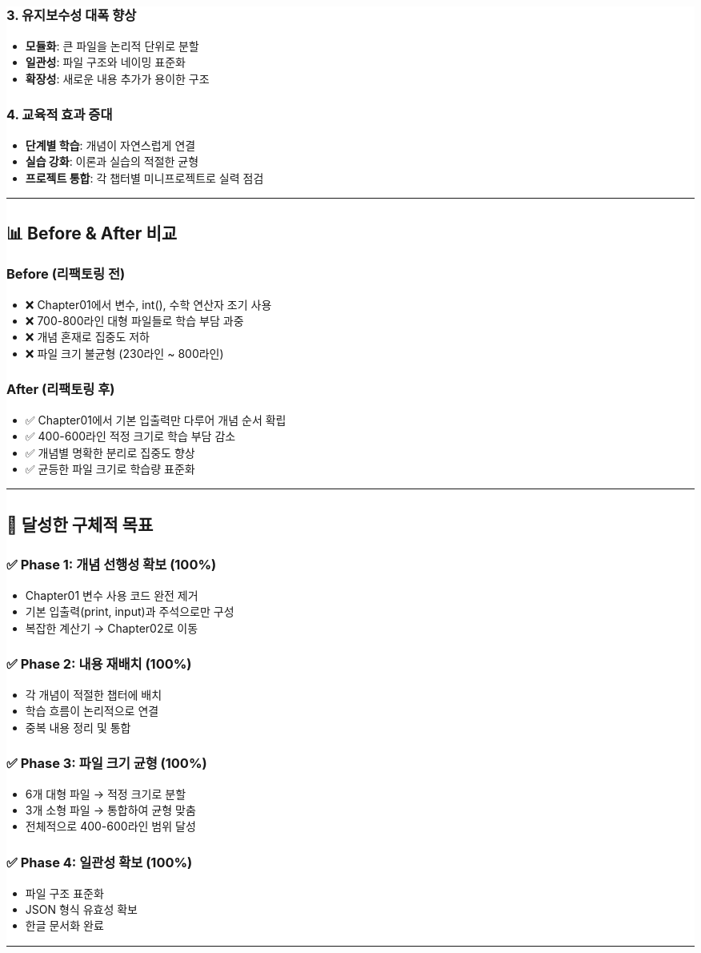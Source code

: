 ### 3. 유지보수성 대폭 향상
- **모듈화**: 큰 파일을 논리적 단위로 분할
- **일관성**: 파일 구조와 네이밍 표준화
- **확장성**: 새로운 내용 추가가 용이한 구조

### 4. 교육적 효과 증대
- **단계별 학습**: 개념이 자연스럽게 연결
- **실습 강화**: 이론과 실습의 적절한 균형
- **프로젝트 통합**: 각 챕터별 미니프로젝트로 실력 점검

---

## 📊 Before & After 비교

### Before (리팩토링 전)
- ❌ Chapter01에서 변수, int(), 수학 연산자 조기 사용
- ❌ 700-800라인 대형 파일들로 학습 부담 과중
- ❌ 개념 혼재로 집중도 저하
- ❌ 파일 크기 불균형 (230라인 ~ 800라인)

### After (리팩토링 후)
- ✅ Chapter01에서 기본 입출력만 다루어 개념 순서 확립
- ✅ 400-600라인 적정 크기로 학습 부담 감소
- ✅ 개념별 명확한 분리로 집중도 향상
- ✅ 균등한 파일 크기로 학습량 표준화

---

## 🎯 달성한 구체적 목표

### ✅ Phase 1: 개념 선행성 확보 (100%)
- Chapter01 변수 사용 코드 완전 제거
- 기본 입출력(print, input)과 주석으로만 구성
- 복잡한 계산기 → Chapter02로 이동

### ✅ Phase 2: 내용 재배치 (100%)
- 각 개념이 적절한 챕터에 배치
- 학습 흐름이 논리적으로 연결
- 중복 내용 정리 및 통합

### ✅ Phase 3: 파일 크기 균형 (100%)
- 6개 대형 파일 → 적정 크기로 분할
- 3개 소형 파일 → 통합하여 균형 맞춤
- 전체적으로 400-600라인 범위 달성

### ✅ Phase 4: 일관성 확보 (100%)
- 파일 구조 표준화
- JSON 형식 유효성 확보
- 한글 문서화 완료

---